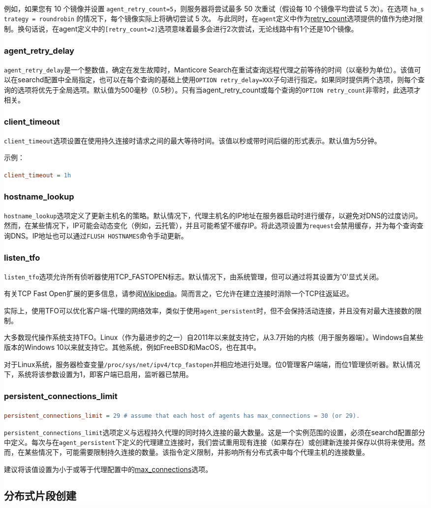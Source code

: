 例如，如果您有 10 个镜像并设置 `agent_retry_count=5`，则服务器将尝试最多 50 次重试（假设每 10 个镜像平均尝试 5 次）。在选项 `ha_strategy = roundrobin` 的情况下，每个镜像实际上将确切尝试 5 次。
与此同时，在`agent`定义中作为[retry_count](../../Searching/Options.md#retry_count)选项提供的值作为绝对限制。换句话说，在agent定义中的`[retry_count=2]`选项意味着最多会进行2次尝试，无论线路中有1个还是10个镜像。

### agent_retry_delay

`agent_retry_delay`是一个整数值，确定在发生故障时，Manticore Search在重试查询远程代理之前等待的时间（以毫秒为单位）。该值可以在searchd配置中全局指定，也可以在每个查询的基础上使用`OPTION retry_delay=XXX`子句进行指定。如果同时提供两个选项，则每个查询的选项将优先于全局选项。默认值为500毫秒（0.5秒）。只有当agent_retry_count或每个查询的`OPTION retry_count`非零时，此选项才相关。

### client_timeout

`client_timeout`选项设置在使用持久连接时请求之间的最大等待时间。该值以秒或带时间后缀的形式表示。默认值为5分钟。

示例：

```ini
client_timeout = 1h
```

### hostname_lookup

`hostname_lookup`选项定义了更新主机名的策略。默认情况下，代理主机名的IP地址在服务器启动时进行缓存，以避免对DNS的过度访问。然而，在某些情况下，IP可能会动态变化（例如，云托管），并且可能希望不缓存IP。将此选项设置为`request`会禁用缓存，并为每个查询查询DNS。IP地址也可以通过`FLUSH HOSTNAMES`命令手动更新。

### listen_tfo

`listen_tfo`选项允许所有侦听器使用TCP_FASTOPEN标志。默认情况下，由系统管理，但可以通过将其设置为'0'显式关闭。

有关TCP Fast Open扩展的更多信息，请参阅[Wikipedia](https://en.wikipedia.org/wiki/TCP_Fast_Open)。简而言之，它允许在建立连接时消除一个TCP往返延迟。

实际上，使用TFO可以优化客户端-代理的网络效率，类似于使用`agent_persistent`时，但不会保持活动连接，并且没有对最大连接数的限制。

大多数现代操作系统支持TFO。Linux（作为最进步的之一）自2011年以来就支持它，从3.7开始的内核（用于服务器端）。Windows自某些版本的Windows 10以来就支持它。其他系统，例如FreeBSD和MacOS，也在其中。

对于Linux系统，服务器检查变量`/proc/sys/net/ipv4/tcp_fastopen`并相应地进行处理。位0管理客户端端，而位1管理侦听器。默认情况下，系统将该参数设置为1，即客户端已启用，监听器已禁用。

### persistent_connections_limit

```ini
persistent_connections_limit = 29 # assume that each host of agents has max_connections = 30 (or 29).
```

`persistent_connections_limit`选项定义与远程持久代理的同时持久连接的最大数量。这是一个实例范围的设置，必须在searchd配置部分中定义。每次与在`agent_persistent`下定义的代理建立连接时，我们尝试重用现有连接（如果存在）或创建新连接并保存以供将来使用。然而，在某些情况下，可能需要限制持久连接的数量。该指令定义限制，并影响所有分布式表中每个代理主机的连接数量。

建议将该值设置为小于或等于代理配置中的[max_connections](../../Server_settings/Searchd.md#max_connections)选项。

## 分布式片段创建
